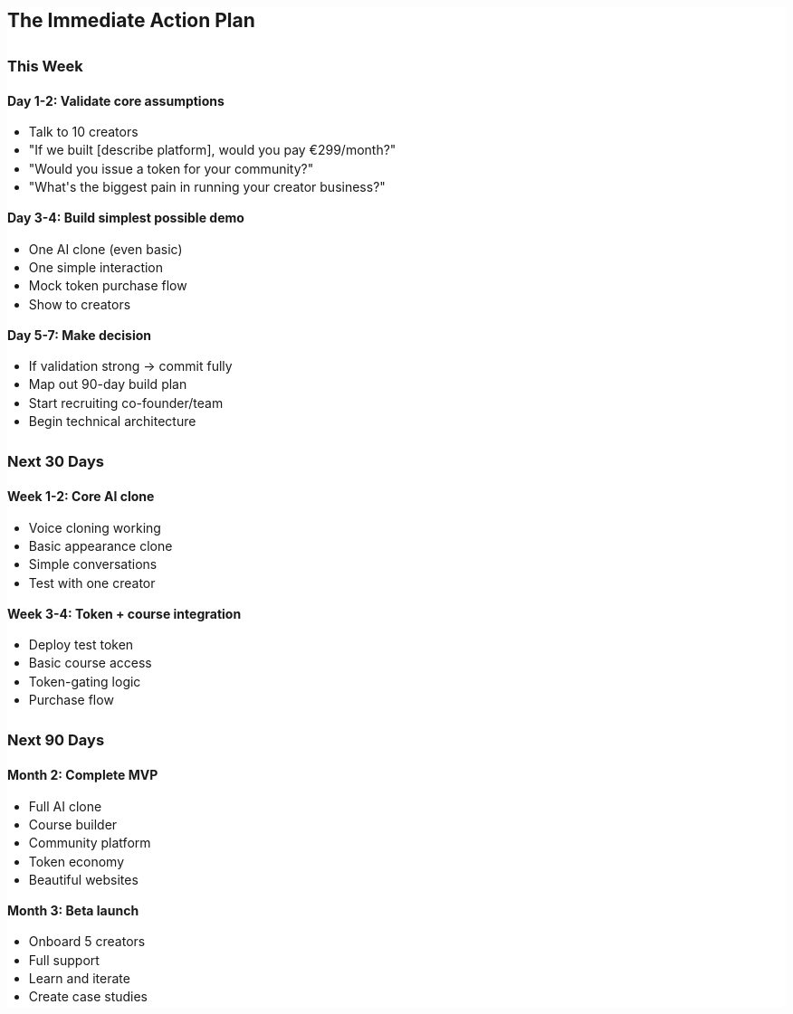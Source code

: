 ## The Immediate Action Plan

### This Week

**Day 1-2: Validate core assumptions**

- Talk to 10 creators
- "If we built [describe platform], would you pay €299/month?"
- "Would you issue a token for your community?"
- "What's the biggest pain in running your creator business?"

**Day 3-4: Build simplest possible demo**

- One AI clone (even basic)
- One simple interaction
- Mock token purchase flow
- Show to creators

**Day 5-7: Make decision**

- If validation strong → commit fully
- Map out 90-day build plan
- Start recruiting co-founder/team
- Begin technical architecture

### Next 30 Days

**Week 1-2: Core AI clone**

- Voice cloning working
- Basic appearance clone
- Simple conversations
- Test with one creator

**Week 3-4: Token + course integration**

- Deploy test token
- Basic course access
- Token-gating logic
- Purchase flow

### Next 90 Days

**Month 2: Complete MVP**

- Full AI clone
- Course builder
- Community platform
- Token economy
- Beautiful websites

**Month 3: Beta launch**

- Onboard 5 creators
- Full support
- Learn and iterate
- Create case studies
